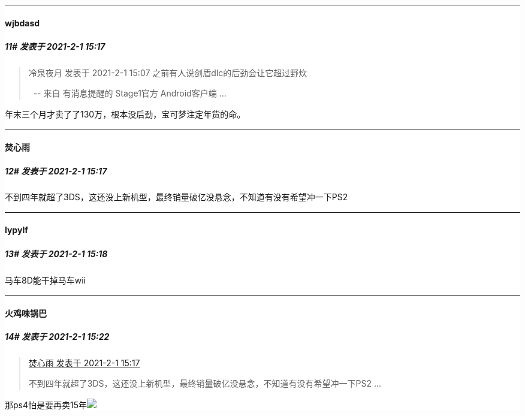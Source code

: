 



*****

####  wjbdasd  
##### 11#       发表于 2021-2-1 15:17



<blockquote>冷泉夜月 发表于 2021-2-1 15:07
之前有人说剑盾dlc的后劲会让它超过野炊


  -- 来自 有消息提醒的 Stage1官方 Android客户端 ...</blockquote>
年末三个月才卖了了130万，根本没后劲，宝可梦注定年货的命。







*****

####  焚心雨  
##### 12#       发表于 2021-2-1 15:17




不到四年就超了3DS，这还没上新机型，最终销量破亿没悬念，不知道有没有希望冲一下PS2







*****

####  lypylf  
##### 13#       发表于 2021-2-1 15:18




马车8D能干掉马车wii







*****

####  火鸡味锅巴  
##### 14#       发表于 2021-2-1 15:22



<blockquote><a href="httphttps://bbs.saraba1st.com/2b/forum.php?mod=redirect&amp;goto=findpost&amp;pid=50207605&amp;ptid=1985738" target="_blank">焚心雨 发表于 2021-2-1 15:17</a>

不到四年就超了3DS，这还没上新机型，最终销量破亿没悬念，不知道有没有希望冲一下PS2 ...</blockquote>
那ps4怕是要再卖15年<img src="https://static.saraba1st.com/image/smiley/face2017/037.png" referrerpolicy="no-referrer">
